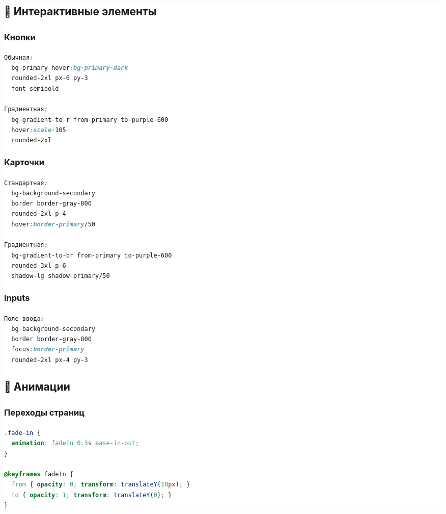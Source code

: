 ## 🎯 Интерактивные элементы

### Кнопки
```css
Обычная:
  bg-primary hover:bg-primary-dark
  rounded-2xl px-6 py-3
  font-semibold

Градиентная:
  bg-gradient-to-r from-primary to-purple-600
  hover:scale-105
  rounded-2xl
```

### Карточки
```css
Стандартная:
  bg-background-secondary
  border border-gray-800
  rounded-2xl p-4
  hover:border-primary/50

Градиентная:
  bg-gradient-to-br from-primary to-purple-600
  rounded-3xl p-6
  shadow-lg shadow-primary/50
```

### Inputs
```css
Поле ввода:
  bg-background-secondary
  border border-gray-800
  focus:border-primary
  rounded-2xl px-4 py-3
```

## 🔄 Анимации

### Переходы страниц
```css
.fade-in {
  animation: fadeIn 0.3s ease-in-out;
}

@keyframes fadeIn {
  from { opacity: 0; transform: translateY(10px); }
  to { opacity: 1; transform: translateY(0); }
}
```
